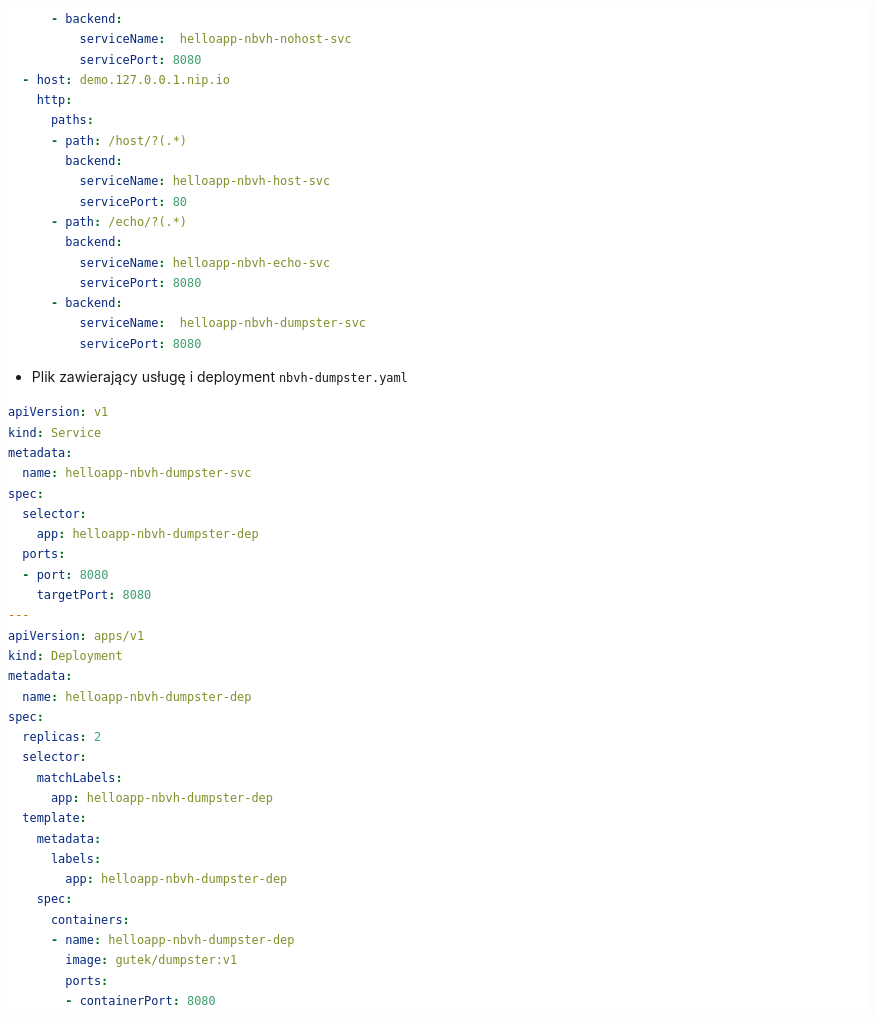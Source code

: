 ```yaml
      - backend:
          serviceName:  helloapp-nbvh-nohost-svc
          servicePort: 8080
  - host: demo.127.0.0.1.nip.io
    http:
      paths:
      - path: /host/?(.*)
        backend:
          serviceName: helloapp-nbvh-host-svc
          servicePort: 80
      - path: /echo/?(.*)
        backend:
          serviceName: helloapp-nbvh-echo-svc
          servicePort: 8080
      - backend:
          serviceName:  helloapp-nbvh-dumpster-svc
          servicePort: 8080
```

- Plik zawierający usługę i deployment `nbvh-dumpster.yaml`
```yaml
apiVersion: v1
kind: Service
metadata:
  name: helloapp-nbvh-dumpster-svc
spec:
  selector:
    app: helloapp-nbvh-dumpster-dep
  ports:
  - port: 8080
    targetPort: 8080
---
apiVersion: apps/v1
kind: Deployment
metadata:
  name: helloapp-nbvh-dumpster-dep
spec:
  replicas: 2
  selector:
    matchLabels:
      app: helloapp-nbvh-dumpster-dep
  template:
    metadata:
      labels:
        app: helloapp-nbvh-dumpster-dep
    spec:
      containers:
      - name: helloapp-nbvh-dumpster-dep
        image: gutek/dumpster:v1
        ports:
        - containerPort: 8080
```
